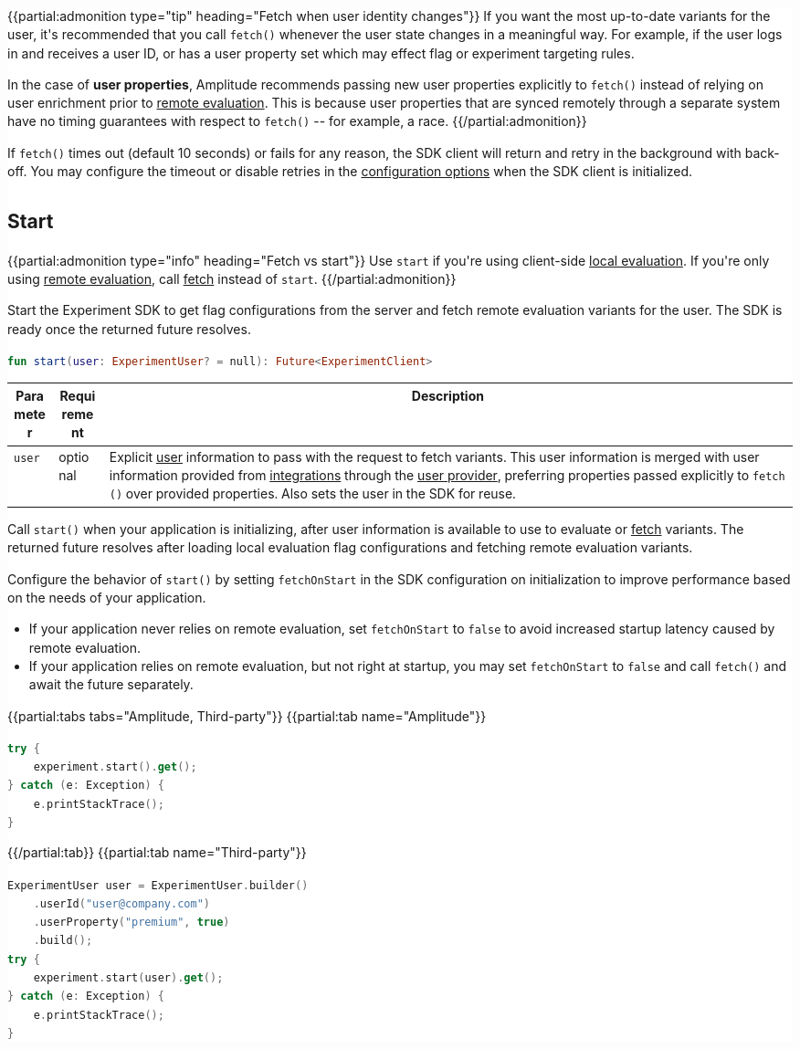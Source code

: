 {{partial:admonition type="tip" heading="Fetch when user identity changes"}}
If you want the most up-to-date variants for the user, it's recommended that you call `fetch()` whenever the user state changes in a meaningful way. For example, if the user logs in and receives a user ID, or has a user property set which may effect flag or experiment targeting rules.

In the case of **user properties**, Amplitude recommends passing new user properties explicitly to `fetch()` instead of relying on user enrichment prior to [remote evaluation](/docs/feature-experiment/remote-evaluation). This is because user properties that are synced remotely through a separate system have no timing guarantees with respect to `fetch()` -- for example, a race.
{{/partial:admonition}}

If `fetch()` times out (default 10 seconds) or fails for any reason, the SDK client will return and retry in the background with back-off. You may configure the timeout or disable retries in the [configuration options](#configuration) when the SDK client is initialized.

## Start

{{partial:admonition type="info" heading="Fetch vs start"}}
Use `start` if you're using client-side [local evaluation](/docs/feature-experiment/local-evaluation). If you're only using [remote evaluation](/docs/feature-experiment/remote-evaluation), call [fetch](#fetch) instead of `start`.
{{/partial:admonition}}

Start the Experiment SDK to get flag configurations from the server and fetch remote evaluation variants for the user. The SDK is ready once the returned future resolves.

```kotlin
fun start(user: ExperimentUser? = null): Future<ExperimentClient>
```

| Parameter | Requirement | Description |
| --- | --- | --- |
| `user` | optional | Explicit [user](/docs/feature-experiment/data-model#users) information to pass with the request to fetch variants. This user information is merged with user information provided from [integrations](#integrations) through the [user provider](#user-provider), preferring properties passed explicitly to `fetch()` over provided properties. Also sets the user in the SDK for reuse. | `null` |

Call `start()` when your application is initializing, after user information is available to use to evaluate or [fetch](#fetch) variants. The returned future resolves after loading local evaluation flag configurations and fetching remote evaluation variants.

Configure the behavior of `start()` by setting `fetchOnStart` in the SDK configuration on initialization to improve performance based on the needs of your application.

* If your application never relies on remote evaluation, set `fetchOnStart` to `false` to avoid increased startup latency caused by remote evaluation.
* If your application relies on remote evaluation, but not right at startup, you may set `fetchOnStart` to `false` and call `fetch()` and await the future separately.

{{partial:tabs tabs="Amplitude, Third-party"}}
{{partial:tab name="Amplitude"}}
```kotlin
try {
    experiment.start().get();
} catch (e: Exception) {
    e.printStackTrace();
}
```
{{/partial:tab}}
{{partial:tab name="Third-party"}}
```kotlin
ExperimentUser user = ExperimentUser.builder()
    .userId("user@company.com")
    .userProperty("premium", true)
    .build();
try {
    experiment.start(user).get();
} catch (e: Exception) {
    e.printStackTrace();
}
```